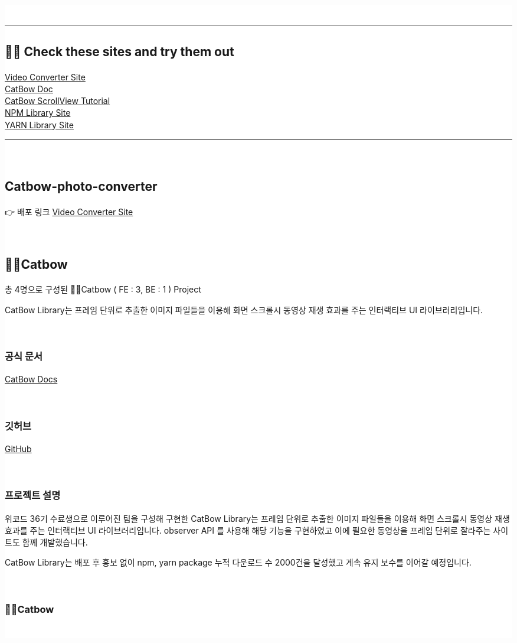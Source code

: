 
<br>
 
---

## **🌈🤗 Check these sites and try them out**

[Video Converter Site](https://catbow.github.io/catbow-photo-converter/)  
[CatBow Doc](https://catbow.github.io/catbow-docs/)  
[CatBow ScrollView Tutorial](https://catbow.github.io/catbow-docs/scrollview)  
[NPM Library Site](https://www.npmjs.com/package/react-catbow-scrollview)  
[YARN Library Site](https://yarnpkg.com/package/react-catbow-scrollview)

---

<br>
 
## **Catbow-photo-converter**

👉 배포 링크 [Video Converter Site](https://catbow.github.io/catbow-photo-converter/)

<br>
 
## **🌈😺Catbow**

총 4명으로 구성된 🌈😺Catbow ( FE : 3, BE : 1 ) Project

CatBow Library는 프레임 단위로 추출한 이미지 파일들을 이용해 화면 스크롤시 동영상 재생 효과를 주는 인터랙티브 UI 라이브러리입니다.

<br>
 
### **공식 문서**

[CatBow Docs](https://catbow.github.io/catbow-docs/)

<br>
 
### **깃허브**

[GitHub](https://github.com/catbow)

<br>
 
### **프로젝트 설명**

위코드 36기 수료생으로 이루어진 팀을 구성해 구현한 CatBow Library는 프레임 단위로 추출한 이미지 파일들을 이용해 화면 스크롤시 동영상 재생 효과를 주는 인터랙티브 UI 라이브러리입니다. observer API 를 사용해 해당 기능을 구현하였고 이에 필요한 동영상을 프레임 단위로 잘라주는 사이트도 함께 개발했습니다.

CatBow Library는 배포 후 홍보 없이 npm, yarn package 누적 다운로드 수 2000건을 달성했고 계속 유지 보수를 이어갈 예정입니다. 

<br>
 
### **🌈**😺**Catbow**

<br>
 